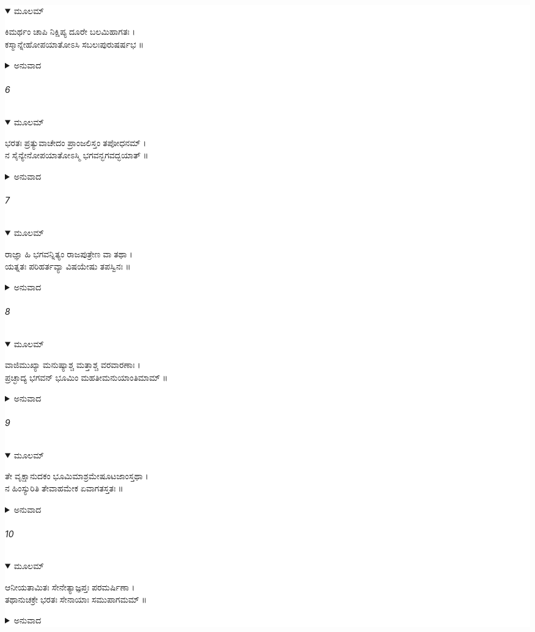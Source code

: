
<details open><summary>ಮೂಲಮ್</summary>

ಕಿಮರ್ಥಂ ಚಾಪಿ ನಿಕ್ಷಿಪ್ಯ ದೂರೇ ಬಲಮಿಹಾಗತಃ ।  
ಕಸ್ಮಾನ್ನೇಹೋಪಯಾತೋಽಸಿ ಸಬಲಃಪುರುಷರ್ಷಭ ॥
</details>

<details><summary>ಅನುವಾದ</summary></details>

###### 6


<details open><summary>ಮೂಲಮ್</summary>

ಭರತಃ ಪ್ರತ್ಯುವಾಚೇದಂ ಪ್ರಾಂಜಲಿಸ್ತಂ ತಪೋಧನಮ್ ।  
ನ ಸೈನ್ಯೇನೋಪಯಾತೋಽಸ್ಮಿ ಭಗವನ್ಭಗವದ್ಭಯಾತ್ ॥
</details>

<details><summary>ಅನುವಾದ</summary></details>

###### 7


<details open><summary>ಮೂಲಮ್</summary>

ರಾಜ್ಞಾ ಹಿ ಭಗವನ್ನಿತ್ಯಂ ರಾಜಪುತ್ರೇಣ ವಾ ತಥಾ ।  
ಯತ್ನತಃ ಪರಿಹರ್ತವ್ಯಾ ವಿಷಯೇಷು ತಪಸ್ವಿನಃ ॥
</details>

<details><summary>ಅನುವಾದ</summary></details>

###### 8


<details open><summary>ಮೂಲಮ್</summary>

ವಾಜಿಮುಖ್ಯಾ ಮನುಷ್ಯಾಶ್ಚ ಮತ್ತಾಶ್ಚ ವರವಾರಣಾಃ ।  
ಪ್ರಚ್ಛಾದ್ಯ ಭಗವನ್ ಭೂಮಿಂ ಮಹತೀಮನುಯಾಂತಿಮಾಮ್ ॥
</details>

<details><summary>ಅನುವಾದ</summary></details>

###### 9


<details open><summary>ಮೂಲಮ್</summary>

ತೇ ವೃಕ್ಷಾನುದಕಂ ಭೂಮಿಮಾಶ್ರಮೇಷೂಟಜಾಂಸ್ತಥಾ ।  
ನ ಹಿಂಸ್ಯುರಿತಿ ತೇವಾಹಮೇಕ ಏವಾಗತಸ್ತತಃ ॥
</details>

<details><summary>ಅನುವಾದ</summary></details>

###### 10


<details open><summary>ಮೂಲಮ್</summary>

ಆನೀಯತಾಮಿತಃ ಸೇನೇತ್ಯಾಜ್ಞಪ್ತಃ ಪರಮರ್ಷಿಣಾ ।  
ತಥಾನುಚಕ್ರೇ ಭರತಃ ಸೇನಾಯಾಃ ಸಮುಪಾಗಮಮ್ ॥
</details>

<details><summary>ಅನುವಾದ</summary></details>
